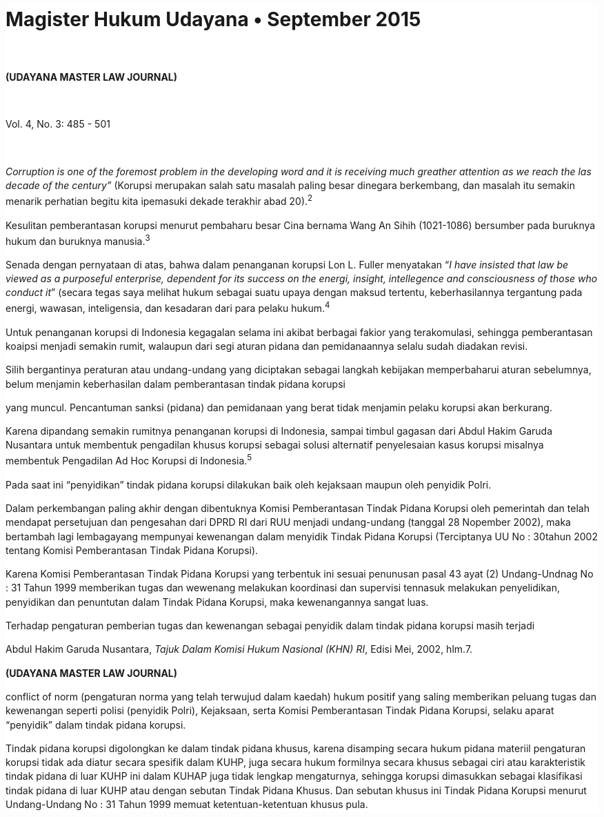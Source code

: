 <div>
<h1><a name="bookmark4"></a><span class="font2" style="font-weight:bold;"><a name="bookmark5"></a>Magister Hukum Udayana </span><span class="font3">• September 2015</span></h1>
</div><br clear="all">
<div>
<p><span class="font1" style="font-weight:bold;">(UDAYANA MASTER LAW JOURNAL)</span></p>
</div><br clear="all">
<div>
<p><span class="font4">Vol. 4, No. 3: 485 - 501</span></p>
</div><br clear="all">
<p><span class="font5" style="font-style:italic;">Corruption is one of the foremost problem in the developing word and it is receiving much greather attention as we reach the las decade of the century”</span><span class="font5"> (Korupsi merupakan salah satu masalah paling besar dinegara berkembang, dan masalah itu semakin menarik perhatian begitu kita ipemasuki dekade terakhir abad 20).<sup>2</sup></span></p>
<p><span class="font5">Kesulitan pemberantasan korupsi menurut pembaharu besar Cina bernama Wang An Sihih (1021-1086) bersumber pada buruknya hukum dan buruknya manusia.<sup>3</sup></span></p>
<p><span class="font5">Senada dengan pernyataan di atas, bahwa dalam penanganan korupsi Lon L. Fuller menyatakan “</span><span class="font5" style="font-style:italic;">I have insisted that law be viewed as a purposeful enterprise, dependent for its success on the energi, insight, intellegence and consciousness of those who conduct it</span><span class="font5">” (secara tegas saya melihat hukum sebagai suatu upaya dengan maksud tertentu, keberhasilannya tergantung pada energi, wawasan, inteligensia, dan kesadaran dari para pelaku hukum.<sup>4</sup></span></p>
<p><span class="font5">Untuk penanganan korupsi di Indonesia kegagalan selama ini akibat berbagai fakior yang terakomulasi, sehingga pemberantasan koaipsi menjadi semakin rumit, walaupun dari segi aturan pidana dan pemidanaannya selalu sudah diadakan revisi.</span></p>
<p><span class="font5">Silih bergantinya peraturan atau undang-undang yang diciptakan sebagai langkah kebijakan memperbaharui aturan sebelumnya, belum menjamin keberhasilan dalam pemberantasan tindak pidana korupsi</span></p>
<p><span class="font5">yang muncul. Pencantuman sanksi (pidana) dan pemidanaan yang berat tidak menjamin pelaku korupsi akan berkurang.</span></p>
<p><span class="font5">Karena dipandang semakin rumitnya penanganan korupsi di Indonesia, sampai timbul gagasan dari Abdul Hakim Garuda Nusantara untuk membentuk pengadilan khusus korupsi sebagai solusi alternatif penyelesaian kasus korupsi misalnya membentuk Pengadilan Ad Hoc Korupsi di Indonesia.<sup>5</sup></span></p>
<p><span class="font5">Pada saat ini “penyidikan” tindak pidana korupsi dilakukan baik oleh kejaksaan maupun oleh penyidik Polri.</span></p>
<p><span class="font5">Dalam perkembangan paling akhir dengan dibentuknya Komisi Pemberantasan Tindak Pidana Korupsi oleh pemerintah dan telah mendapat persetujuan dan pengesahan dari DPRD RI dari RUU menjadi undang-undang (tanggal 28 Nopember 2002), maka bertambah lagi lembagayang mempunyai kewenangan dalam menyidik Tindak Pidana Korupsi (Terciptanya UU No : 30tahun 2002 tentang Komisi Pemberantasan Tindak Pidana Korupsi).</span></p>
<p><span class="font5">Karena Komisi Pemberantasan Tindak Pidana Korupsi yang terbentuk ini sesuai penunusan pasal 43 ayat (2) Undang-Undnag No : 31 Tahun 1999 memberikan tugas dan wewenang melakukan koordinasi dan supervisi tennasuk melakukan penyelidikan, penyidikan dan penuntutan dalam Tindak Pidana Korupsi, maka kewenangannya sangat luas.</span></p>
<p><span class="font5">Terhadap pengaturan pemberian tugas dan kewenangan sebagai penyidik dalam tindak pidana korupsi masih terjadi</span></p>
<p><span class="font3">Abdul Hakim Garuda Nusantara, </span><span class="font3" style="font-style:italic;">Tajuk Dalam Komisi Hukum Nasional (KHN) RI</span><span class="font3">, Edisi Mei, 2002, hlm.7.</span></p>
<p><span class="font1" style="font-weight:bold;">(UDAYANA MASTER LAW JOURNAL)</span></p>
<p><span class="font5">conflict of norm (pengaturan norma yang telah terwujud dalam kaedah) hukum positif yang saling memberikan peluang tugas dan kewenangan seperti polisi (penyidik Polri), Kejaksaan, serta Komisi Pemberantasan Tindak Pidana Korupsi, selaku aparat “penyidik” dalam tindak pidana korupsi.</span></p>
<p><span class="font5">Tindak pidana korupsi digolongkan ke dalam tindak pidana khusus, karena disamping secara hukum pidana materiil pengaturan korupsi tidak ada diatur secara spesifik dalam KUHP, juga secara hukum formilnya secara khusus sebagai ciri atau karakteristik tindak pidana di luar KUHP ini dalam KUHAP juga tidak lengkap mengaturnya, sehingga korupsi dimasukkan sebagai klasifikasi tindak pidana di luar KUHP atau dengan sebutan Tindak Pidana Khusus. Dan sebutan khusus ini Tindak Pidana Korupsi menurut Undang-Undang No : 31 Tahun 1999 memuat ketentuan-ketentuan khusus pula.</span></p>